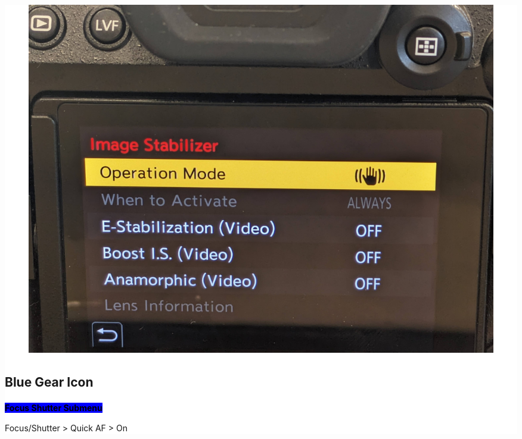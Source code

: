 <figure><img src="../../../.gitbook/assets/PXL_20230912_150323952.jpg" alt=""><figcaption></figcaption></figure>

</div>

## Blue Gear Icon

<mark style="background-color:blue;">**Focus Shutter Submenu**</mark>

Focus/Shutter > Quick AF > On

<div align="left">
